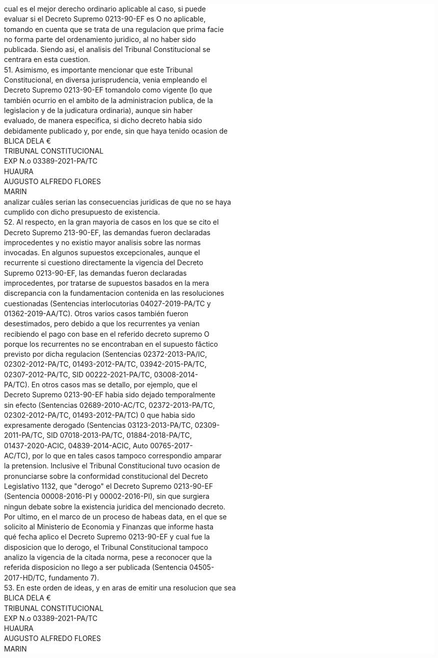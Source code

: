 cual es el mejor derecho ordinario aplicable al caso, si puede  
evaluar si el Decreto Supremo 0213-90-EF es O no aplicable,  
tomando en cuenta que se trata de una regulacion que prima facie  
no forma parte del ordenamiento juridico, al no haber sido  
publicada. Siendo asi, el analisis del Tribunal Constitucional se  
centrara en esta cuestion.  
51. Asimismo, es importante mencionar que este Tribunal  
Constitucional, en diversa jurisprudencia, venia empleando el  
Decreto Supremo 0213-90-EF tomandolo como vigente (lo que  
también ocurrio en el ambito de la administracion publica, de la  
legislacion y de la judicatura ordinaria), aunque sin haber  
evaluado, de manera especifica, si dicho decreto habia sido  
debidamente publicado y, por ende, sin que haya tenido ocasion de  
BLICA DELA €  
TRIBUNAL CONSTITUCIONAL  
EXP N.o 03389-2021-PA/TC  
HUAURA  
AUGUSTO ALFREDO FLORES  
MARIN  
analizar cuâles serian las consecuencias juridicas de que no se haya  
cumplido con dicho presupuesto de existencia.  
52. Al respecto, en la gran mayoria de casos en los que se cito el  
Decreto Supremo 213-90-EF, las demandas fueron declaradas  
improcedentes y no existio mayor analisis sobre las normas  
invocadas. En algunos supuestos excepcionales, aunque el  
recurrente si cuestiono directamente la vigencia del Decreto  
Supremo 0213-90-EF, las demandas fueron declaradas  
improcedentes, por tratarse de supuestos basados en la mera  
discrepancia con la fundamentacion contenida en las resoluciones  
cuestionadas (Sentencias interlocutorias 04027-2019-PA/TC y  
01362-2019-AA/TC). Otros varios casos también fueron  
desestimados, pero debido a que los recurrentes ya venian  
recibiendo el pago con base en el referido decreto supremo O  
porque los recurrentes no se encontraban en el supuesto fâctico  
previsto por dicha regulacion (Sentencias 02372-2013-PA/IC,  
02302-2012-PA/TC, 01493-2012-PA/TC, 03942-2015-PA/TC,  
02307-2012-PA/TC, SID 00222-2021-PA/TC, 03008-2014-  
PA/TC). En otros casos mas se detallo, por ejemplo, que el  
Decreto Supremo 0213-90-EF habia sido dejado temporalmente  
sin efecto (Sentencias 02689-2010-AC/TC, 02372-2013-PA/TC,  
02302-2012-PA/TC, 01493-2012-PA/TC) 0 que habia sido  
expresamente derogado (Sentencias 03123-2013-PA/TC, 02309-  
2011-PA/TC, SID 07018-2013-PA/TC, 01884-2018-PA/TC,  
01437-2020-ACIC, 04839-2014-ACIC, Auto 00765-2017-  
AC/TC), por lo que en tales casos tampoco correspondio amparar  
la pretension. Inclusive el Tribunal Constitucional tuvo ocasion de  
pronunciarse sobre la conformidad constitucional del Decreto  
Legislativo 1132, que "derogo" el Decreto Supremo 0213-90-EF  
(Sentencia 00008-2016-PI y 00002-2016-PI), sin que surgiera  
ningun debate sobre la existencia juridica del mencionado decreto.  
Por ultimo, en el marco de un proceso de habeas data, en el que se  
solicito al Ministerio de Economia y Finanzas que informe hasta  
qué fecha aplico el Decreto Supremo 0213-90-EF y cual fue la  
disposicion que lo derogo, el Tribunal Constitucional tampoco  
analizo la vigencia de la citada norma, pese a reconocer que la  
referida disposicion no llego a ser publicada (Sentencia 04505-  
2017-HD/TC, fundamento 7).  
53. En este orden de ideas, y en aras de emitir una resolucion que sea  
BLICA DELA €  
TRIBUNAL CONSTITUCIONAL  
EXP N.o 03389-2021-PA/TC  
HUAURA  
AUGUSTO ALFREDO FLORES  
MARIN  